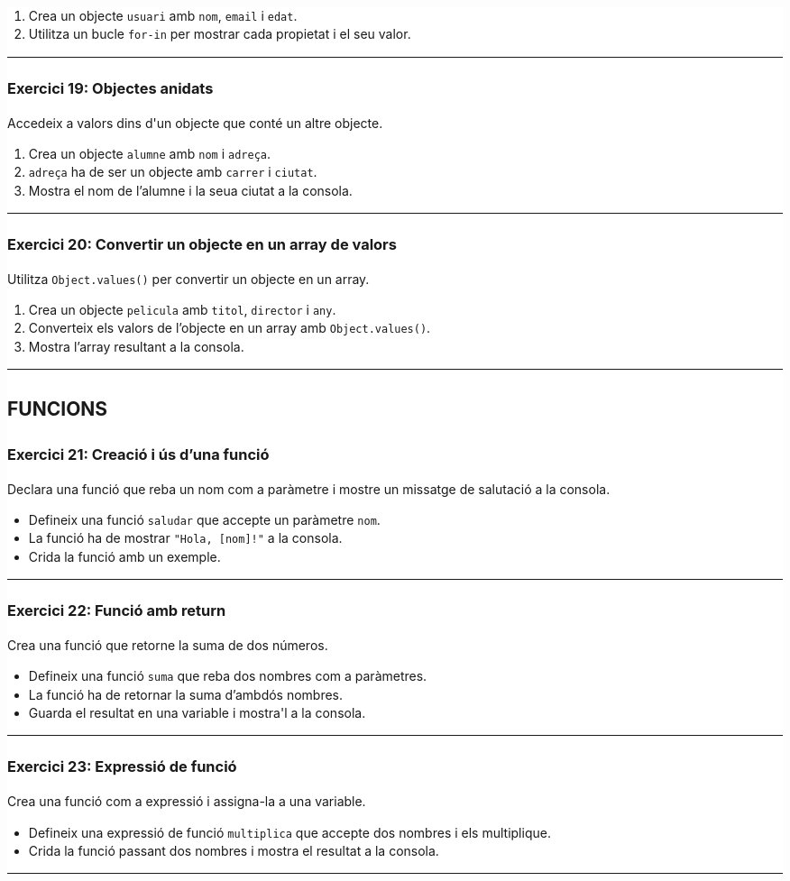 1. Crea un objecte `usuari` amb `nom`, `email` i `edat`.
2. Utilitza un bucle `for-in` per mostrar cada propietat i el seu valor.

---

### **Exercici 19: Objectes anidats**
Accedeix a valors dins d'un objecte que conté un altre objecte.

1. Crea un objecte `alumne` amb `nom` i `adreça`.
2. `adreça` ha de ser un objecte amb `carrer` i `ciutat`.
3. Mostra el nom de l’alumne i la seua ciutat a la consola.

---

### **Exercici 20: Convertir un objecte en un array de valors**
Utilitza `Object.values()` per convertir un objecte en un array.

1. Crea un objecte `pelicula` amb `titol`, `director` i `any`.
2. Converteix els valors de l’objecte en un array amb `Object.values()`.
3. Mostra l’array resultant a la consola.



---
## FUNCIONS


### **Exercici 21: Creació i ús d’una funció**
Declara una funció que reba un nom com a paràmetre i mostre un missatge de salutació a la consola.

- Defineix una funció `saludar` que accepte un paràmetre `nom`.
- La funció ha de mostrar `"Hola, [nom]!"` a la consola.
- Crida la funció amb un exemple.

---

### **Exercici 22: Funció amb return**
Crea una funció que retorne la suma de dos números.

- Defineix una funció `suma` que reba dos nombres com a paràmetres.
- La funció ha de retornar la suma d’ambdós nombres.
- Guarda el resultat en una variable i mostra'l a la consola.

---

### **Exercici 23: Expressió de funció**
Crea una funció com a expressió i assigna-la a una variable.

- Defineix una expressió de funció `multiplica` que accepte dos nombres i els multiplique.
- Crida la funció passant dos nombres i mostra el resultat a la consola.

---
